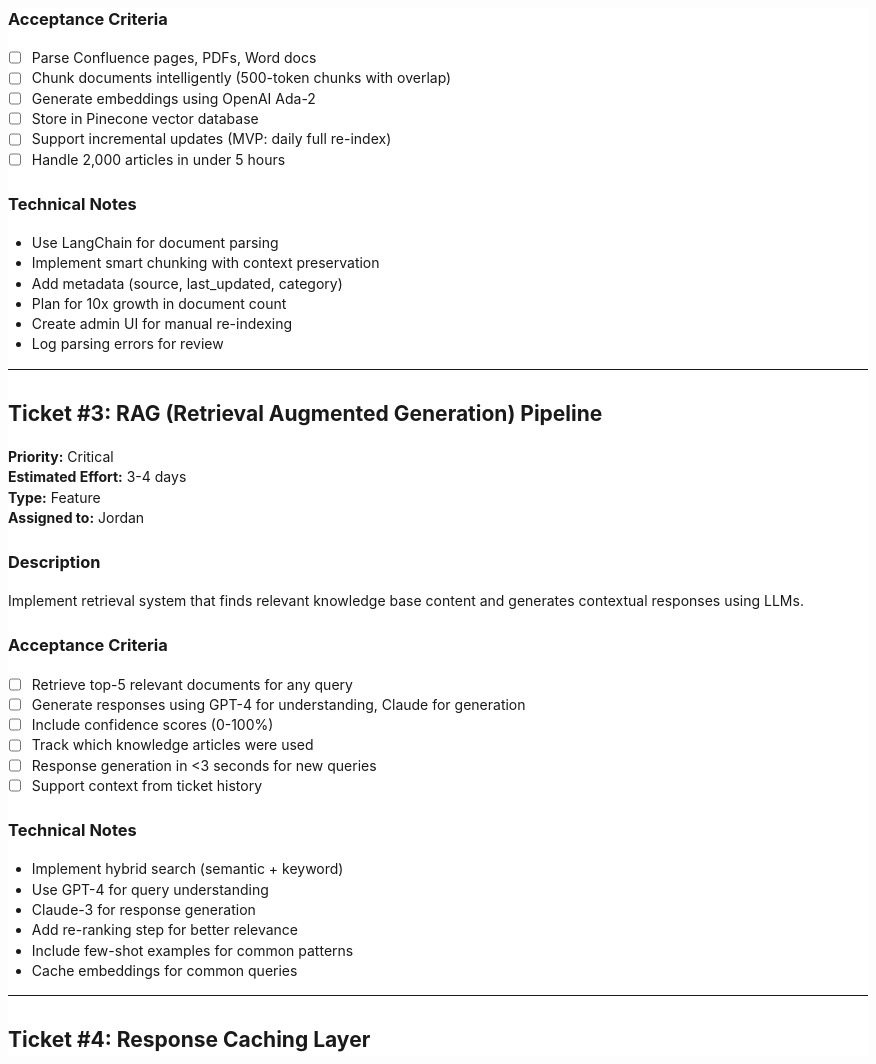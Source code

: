 ### Acceptance Criteria
- [ ] Parse Confluence pages, PDFs, Word docs
- [ ] Chunk documents intelligently (500-token chunks with overlap)
- [ ] Generate embeddings using OpenAI Ada-2
- [ ] Store in Pinecone vector database
- [ ] Support incremental updates (MVP: daily full re-index)
- [ ] Handle 2,000 articles in under 5 hours

### Technical Notes
- Use LangChain for document parsing
- Implement smart chunking with context preservation
- Add metadata (source, last_updated, category)
- Plan for 10x growth in document count
- Create admin UI for manual re-indexing
- Log parsing errors for review

---

## Ticket #3: RAG (Retrieval Augmented Generation) Pipeline

**Priority:** Critical  
**Estimated Effort:** 3-4 days  
**Type:** Feature  
**Assigned to:** Jordan

### Description
Implement retrieval system that finds relevant knowledge base content and generates contextual responses using LLMs.

### Acceptance Criteria
- [ ] Retrieve top-5 relevant documents for any query
- [ ] Generate responses using GPT-4 for understanding, Claude for generation
- [ ] Include confidence scores (0-100%)
- [ ] Track which knowledge articles were used
- [ ] Response generation in <3 seconds for new queries
- [ ] Support context from ticket history

### Technical Notes
- Implement hybrid search (semantic + keyword)
- Use GPT-4 for query understanding
- Claude-3 for response generation
- Add re-ranking step for better relevance
- Include few-shot examples for common patterns
- Cache embeddings for common queries

---

## Ticket #4: Response Caching Layer
